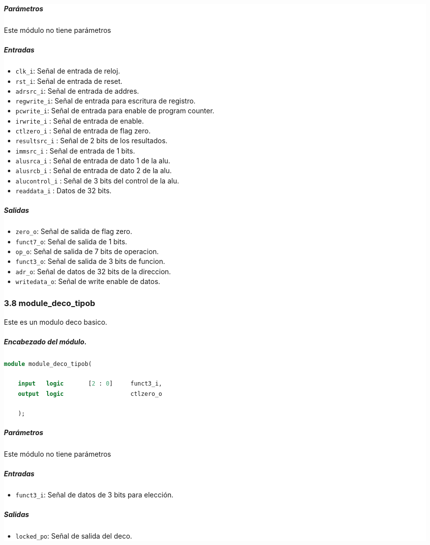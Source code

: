 ##### Parámetros

Este módulo no tiene parámetros

##### Entradas

- `clk_i`: Señal de entrada de reloj.
- `rst_i`: Señal de entrada de reset.
- `adrsrc_i`: Señal de entrada de addres.
- `regwrite_i`: Señal de entrada para escritura de registro.
- `pcwrite_i`: Señal de entrada para enable de program counter.
- `irwrite_i` : Señal de entrada de enable.
- `ctlzero_i` : Señal de entrada de flag zero.
- `resultsrc_i` : Señal de 2 bits de los resultados.
- `immsrc_i` : Señal de entrada de 1 bits.
- `alusrca_i` : Señal de entrada de dato 1 de la alu.
- `alusrcb_i` : Señal de entrada de dato 2 de la alu.
- `alucontrol_i` : Señal de 3 bits del control de la alu.
- `readdata_i` : Datos de 32 bits.

##### Salidas

- `zero_o`: Señal de salida de flag zero.
- `funct7_o`: Señal de salida de 1 bits.
- `op_o`: Señal de salida de 7 bits de operacion.
- `funct3_o`: Señal de salida de 3 bits de funcion.
- `adr_o`: Señal de datos de 32 bits de la direccion.
- `writedata_o`: Señal de write enable de datos.

### 3.8 module_deco_tipob
Este es un modulo deco basico.

##### Encabezado del módulo.

```SystemVerilog
module module_deco_tipob(

    input   logic       [2 : 0]     funct3_i,
    output  logic                   ctlzero_o
    
    );
```

##### Parámetros

Este módulo no tiene parámetros

##### Entradas

- `funct3_i`: Señal de datos de 3 bits para elección.

##### Salidas

- `locked_po`: Señal de salida del deco.
